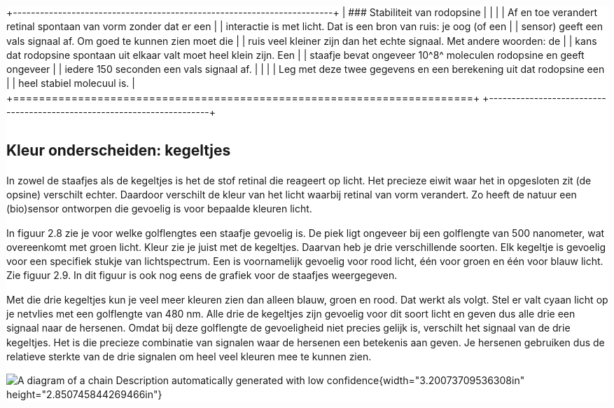 +-----------------------------------------------------------------------+
| ### Stabiliteit van rodopsine                                         |
|                                                                       |
| Af en toe verandert retinal spontaan van vorm zonder dat er een       |
| interactie is met licht. Dat is een bron van ruis: je oog (of een     |
| sensor) geeft een vals signaal af. Om goed te kunnen zien moet die    |
| ruis veel kleiner zijn dan het echte signaal. Met andere woorden: de  |
| kans dat rodopsine spontaan uit elkaar valt moet heel klein zijn. Een |
| staafje bevat ongeveer 10^8^ moleculen rodopsine en geeft ongeveer    |
| iedere 150 seconden een vals signaal af.                              |
|                                                                       |
| Leg met deze twee gegevens en een berekening uit dat rodopsine een    |
| heel stabiel molecuul is.                                             |
+=======================================================================+
+-----------------------------------------------------------------------+

## Kleur onderscheiden: kegeltjes

In zowel de staafjes als de kegeltjes is het de stof retinal die
reageert op licht. Het precieze eiwit waar het in opgesloten zit (de
opsine) verschilt echter. Daardoor verschilt de kleur van het licht
waarbij retinal van vorm verandert. Zo heeft de natuur een (bio)sensor
ontworpen die gevoelig is voor bepaalde kleuren licht.

In figuur 2.8 zie je voor welke golflengtes een staafje gevoelig is. De
piek ligt ongeveer bij een golflengte van 500 nanometer, wat overeenkomt
met groen licht. Kleur zie je juist met de kegeltjes. Daarvan heb je
drie verschillende soorten. Elk kegeltje is gevoelig voor een specifiek
stukje van lichtspectrum. Een is voornamelijk gevoelig voor rood licht,
één voor groen en één voor blauw licht. Zie figuur 2.9. In dit figuur is
ook nog eens de grafiek voor de staafjes weergegeven.

Met die drie kegeltjes kun je veel meer kleuren zien dan alleen blauw,
groen en rood. Dat werkt als volgt. Stel er valt cyaan licht op je
netvlies met een golflengte van 480 nm. Alle drie de kegeltjes zijn
gevoelig voor dit soort licht en geven dus alle drie een signaal naar de
hersenen. Omdat bij deze golflengte de gevoeligheid niet precies gelijk
is, verschilt het signaal van de drie kegeltjes. Het is die precieze
combinatie van signalen waar de hersenen een betekenis aan geven. Je
hersenen gebruiken dus de relatieve sterkte van de drie signalen om heel
veel kleuren mee te kunnen zien.

![A diagram of a chain Description automatically generated with low
confidence](media/image36.png){width="3.20073709536308in"
height="2.850745844269466in"}
